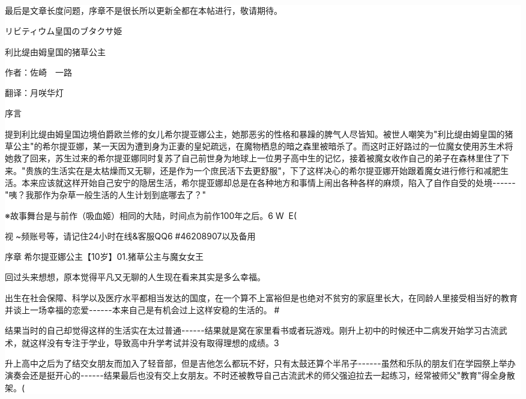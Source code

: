 



最后是文章长度问题，序章不是很长所以更新全都在本帖进行，敬请期待。







リビティウム皇国のブタクサ姫



利比缇由姆皇国的猪草公主



作者：佐崎　一路



翻译：月咲华灯





序言



提到利比缇由姆皇国边境伯爵欧兰修的女儿希尔提亚娜公主，她那恶劣的性格和暴躁的脾气人尽皆知。被世人嘲笑为"利比缇由姆皇国的猪草公主"的希尔提亚娜，某一天因为遭到身为正妻的皇妃疏远，在魔物栖息的暗之森里被暗杀了。而这时正好路过的一位魔女使用苏生术将她救了回来，苏生过来的希尔提亚娜同时复苏了自己前世身为地球上一位男子高中生的记忆，接着被魔女收作自己的弟子在森林里住了下来。"贵族的生活实在是太枯燥而又无聊，还是作为一个庶民活下去更舒服"，下了这样决心的希尔提亚娜开始跟着魔女进行修行和减肥生活。本来应该就这样开始自己安宁的隐居生活，希尔提亚娜却总是在各种地方和事情上闹出各种各样的麻烦，陷入了自作自受的处境------"咦？我那作为杂草一般生活的人生计划到底哪去了？"



※故事舞台是与前作（吸血姬）相同的大陆，时间点为前作100年之后。6 W  E(



 视 ~频账号等，请记住24小时在线&客服QQ6 #46208907以及备用



序章 希尔提亚娜公主【10岁】01.猪草公主与魔女女王







回过头来想想，原本觉得平凡又无聊的人生现在看来其实是多么幸福。



出生在社会保障、科学以及医疗水平都相当发达的国度，在一个算不上富裕但是也绝对不贫穷的家庭里长大，在同龄人里接受相当好的教育并谈上一场幸福的恋爱------本来自己是有机会过上这样安稳的生活的。 #





结果当时的自己却觉得这样的生活实在太过普通------结果就是窝在家里看书或者玩游戏。刚升上初中的时候还中二病发开始学习古流武术，就这样没有专注于学业，导致高中升学考试并没有取得理想的成绩。3





升上高中之后为了结交女朋友而加入了轻音部，但是吉他怎么都玩不好，只有太鼓还算个半吊子------虽然和乐队的朋友们在学园祭上举办演奏会还是挺开心的------结果最后也没有交上女朋友。不时还被教导自己古流武术的师父强迫拉去一起练习，经常被师父"教育"得全身散架。(


